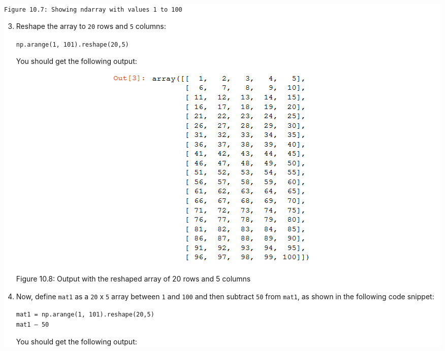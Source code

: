 
    Figure 10.7: Showing ndarray with values 1 to 100

3.  Reshape the array to `20` rows and `5` columns:


    ```
    np.arange(1, 101).reshape(20,5)
    ```

    You should get the following output:

    
    ![](./images/C13963_10_08.jpg)


    Figure 10.8: Output with the reshaped array of 20 rows and 5 columns

4.  Now, define `mat1` as a `20` x `5`
    array between `1` and `100` and then subtract
    `50` from `mat1`, as shown in the following code
    snippet:


    ```
    mat1 = np.arange(1, 101).reshape(20,5)
    mat1 – 50
    ```

    You should get the following output:

    